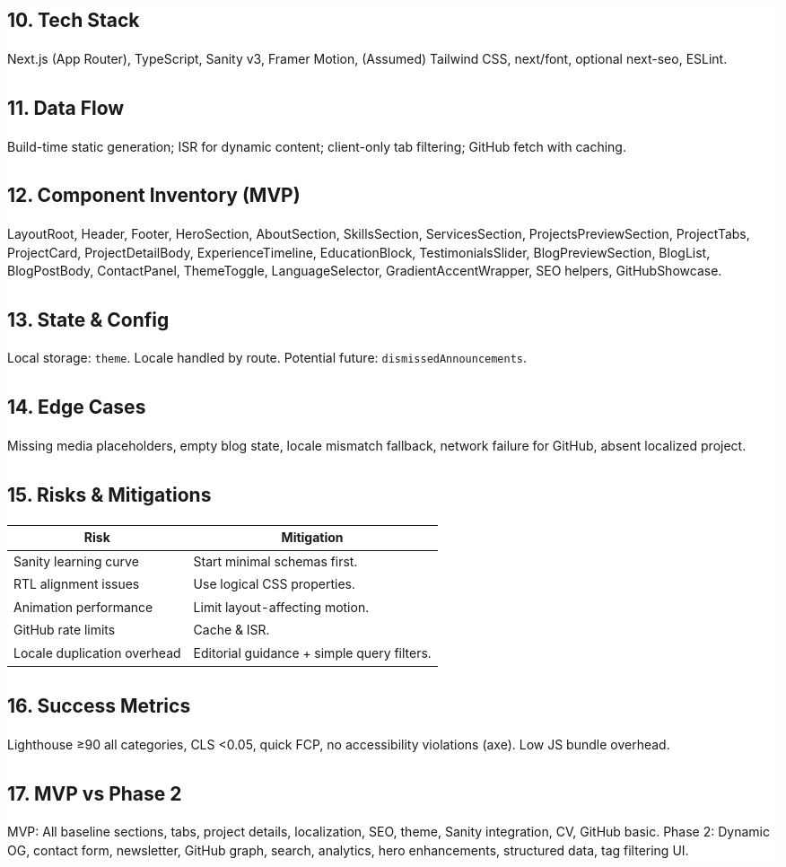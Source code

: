 ## 10. Tech Stack

Next.js (App Router), TypeScript, Sanity v3, Framer Motion, (Assumed) Tailwind CSS, next/font, optional next-seo, ESLint.

## 11. Data Flow

Build-time static generation; ISR for dynamic content; client-only tab filtering; GitHub fetch with caching.

## 12. Component Inventory (MVP)

LayoutRoot, Header, Footer, HeroSection, AboutSection, SkillsSection, ServicesSection, ProjectsPreviewSection, ProjectTabs, ProjectCard, ProjectDetailBody, ExperienceTimeline, EducationBlock, TestimonialsSlider, BlogPreviewSection, BlogList, BlogPostBody, ContactPanel, ThemeToggle, LanguageSelector, GradientAccentWrapper, SEO helpers, GitHubShowcase.

## 13. State & Config

Local storage: `theme`. Locale handled by route. Potential future: `dismissedAnnouncements`.

## 14. Edge Cases

Missing media placeholders, empty blog state, locale mismatch fallback, network failure for GitHub, absent localized project.

## 15. Risks & Mitigations

| Risk                        | Mitigation                                 |
| --------------------------- | ------------------------------------------ |
| Sanity learning curve       | Start minimal schemas first.               |
| RTL alignment issues        | Use logical CSS properties.                |
| Animation performance       | Limit layout-affecting motion.             |
| GitHub rate limits          | Cache & ISR.                               |
| Locale duplication overhead | Editorial guidance + simple query filters. |

## 16. Success Metrics

Lighthouse ≥90 all categories, CLS <0.05, quick FCP, no accessibility violations (axe). Low JS bundle overhead.

## 17. MVP vs Phase 2

MVP: All baseline sections, tabs, project details, localization, SEO, theme, Sanity integration, CV, GitHub basic.
Phase 2: Dynamic OG, contact form, newsletter, GitHub graph, search, analytics, hero enhancements, structured data, tag filtering UI.
